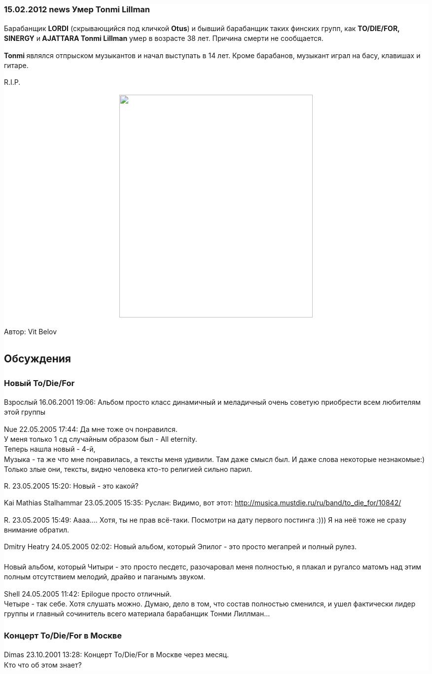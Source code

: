 ### 15.02.2012 news Умер Tonmi Lillman

<P>Барабанщик <STRONG>LORDI</STRONG> (скрывающийся под кличкой <STRONG>Otus</STRONG>) и бывший барабанщик таких&nbsp;финских групп, как&nbsp;<STRONG>TO/DIE/FOR, SINERGY</STRONG> и<STRONG> AJATTARA Tonmi Lillman</STRONG> умер в возрасте 38 лет. Причина смерти не сообщается.</P>
<P><STRONG>Tonmi </STRONG>являлся отпрыском музыкантов и начал&nbsp;выступать в 14 лет. Кроме барабанов, музыкант играл на басу, клавишах и гитаре.</P>
<P>R.I.P.&nbsp;</P>
<P>
<CENTER><IMG border=0 src="/images/news_rus/2012.02/23063.jpg" width=392 height=452> 
<P></P></CENTER>
Автор: Vit Belov


## Обсуждения

### Новый To/Die/For

Взрослый 16.06.2001 19:06:
Альбом просто класс динамичный и меладичный очень советую приобрести всем любителям этой группы

Nue 22.05.2005 17:44:
Да мне тоже оч понравился.<BR>У меня только 1 сд случайным образом был - All eternity.<BR>Теперь нашла новый - 4-й,<BR>Музыка - та же что мне понравилась, а тексты меня удивили. Там даже смысл был. И даже слова некоторые незнакомые:)  Только злые они, тексты, видно человека кто-то религией сильно парил.

R. 23.05.2005 15:20:
Новый - это какой?

Kai Mathias Stalhammar 23.05.2005 15:35:
Руслан: Видимо, вот этот: <A HREF="http://musica.mustdie.ru/ru/band/to_die_for/10842/" TARGET="_blank">http://musica.mustdie.ru/ru/band/to_die_for/10842/</A>

R. 23.05.2005 15:49:
Аааа.... Хотя, ты не прав всё-таки. Посмотри на дату первого постинга :))) Я на неё тоже не сразу внимание обратил.

Dmitry Heatry 24.05.2005 02:02:
Новый альбом, который Эпилог - это просто мегапрей и полный рулез.<BR><BR>Новый альбом, который Читыри - это просто песдетс, разочаровал меня полностью, я плакал и ругалсо матомъ над этим полным отсутствием мелодий, драйво и паганымъ звуком.

Shell 24.05.2005 11:42:
Epilogue просто отличный.<BR>Четыре - так себе. Хотя слушать можно. Думаю, дело в том, что состав полностью сменился, и ушел фактически лидер группы и главный сочинитель всего материала барабанщик Тонми Лиллман...


### Концерт To/Die/For в Москве

Dimas 23.10.2001 13:28:
Концерт To/Die/For в Москве через месяц.<BR>Кто что об этом знает?
